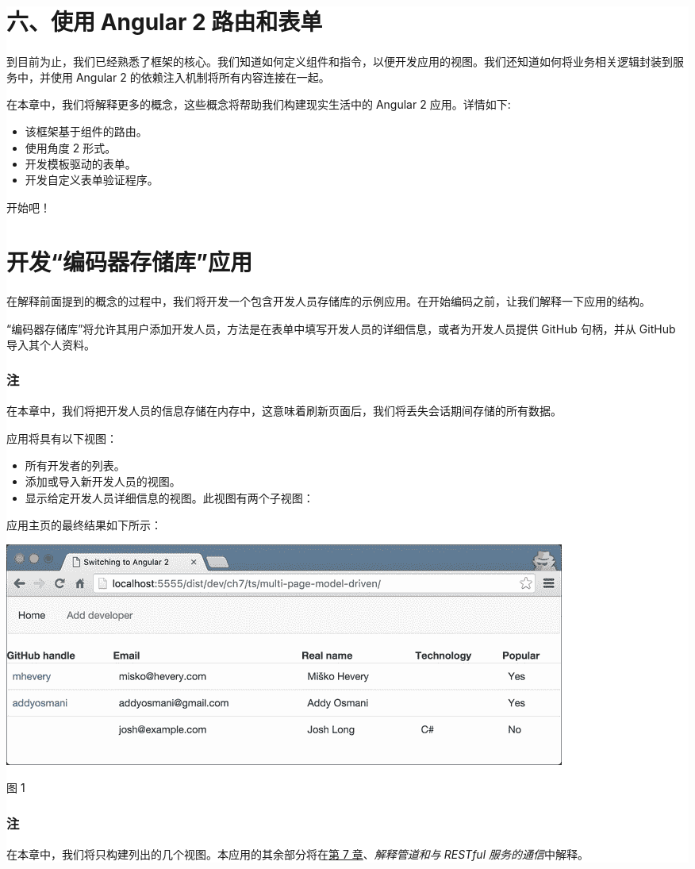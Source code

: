 # 六、使用 Angular 2 路由和表单

到目前为止，我们已经熟悉了框架的核心。我们知道如何定义组件和指令，以便开发应用的视图。我们还知道如何将业务相关逻辑封装到服务中，并使用 Angular 2 的依赖注入机制将所有内容连接在一起。

在本章中，我们将解释更多的概念，这些概念将帮助我们构建现实生活中的 Angular 2 应用。详情如下:

*   该框架基于组件的路由。
*   使用角度 2 形式。
*   开发模板驱动的表单。
*   开发自定义表单验证程序。

开始吧！

# 开发“编码器存储库”应用

在解释前面提到的概念的过程中，我们将开发一个包含开发人员存储库的示例应用。在开始编码之前，让我们解释一下应用的结构。

“编码器存储库”将允许其用户添加开发人员，方法是在表单中填写开发人员的详细信息，或者为开发人员提供 GitHub 句柄，并从 GitHub 导入其个人资料。

### 注

在本章中，我们将把开发人员的信息存储在内存中，这意味着刷新页面后，我们将丢失会话期间存储的所有数据。

应用将具有以下视图：

*   所有开发者的列表。
*   添加或导入新开发人员的视图。
*   显示给定开发人员详细信息的视图。此视图有两个子视图：

应用主页的最终结果如下所示：

![Developing the "Coders repository" application](img/00023.jpeg)

图 1

### 注

在本章中，我们将只构建列出的几个视图。本应用的其余部分将在[第 7 章](7.html#21PMQ2-a118c4c18dd64e8ab73e171b466b6582 "Chapter 7. Explaining Pipes and Communicating with RESTful Services")、*解释管道和与 RESTful 服务的通信*中解释。

